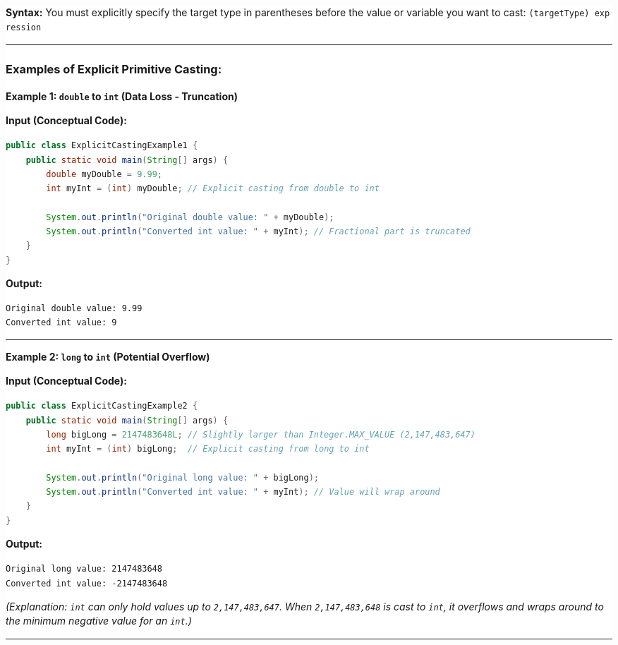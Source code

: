 **Syntax:**
You must explicitly specify the target type in parentheses before the value or variable you want to cast:
`(targetType) expression`

---

### **Examples of Explicit Primitive Casting:**

**Example 1: `double` to `int` (Data Loss - Truncation)**

**Input (Conceptual Code):**
```java
public class ExplicitCastingExample1 {
    public static void main(String[] args) {
        double myDouble = 9.99;
        int myInt = (int) myDouble; // Explicit casting from double to int

        System.out.println("Original double value: " + myDouble);
        System.out.println("Converted int value: " + myInt); // Fractional part is truncated
    }
}
```

**Output:**
```
Original double value: 9.99
Converted int value: 9
```

---

**Example 2: `long` to `int` (Potential Overflow)**

**Input (Conceptual Code):**
```java
public class ExplicitCastingExample2 {
    public static void main(String[] args) {
        long bigLong = 2147483648L; // Slightly larger than Integer.MAX_VALUE (2,147,483,647)
        int myInt = (int) bigLong;  // Explicit casting from long to int

        System.out.println("Original long value: " + bigLong);
        System.out.println("Converted int value: " + myInt); // Value will wrap around
    }
}
```

**Output:**
```
Original long value: 2147483648
Converted int value: -2147483648
```
*(Explanation: `int` can only hold values up to `2,147,483,647`. When `2,147,483,648` is cast to `int`, it overflows and wraps around to the minimum negative value for an `int`.)*

---
